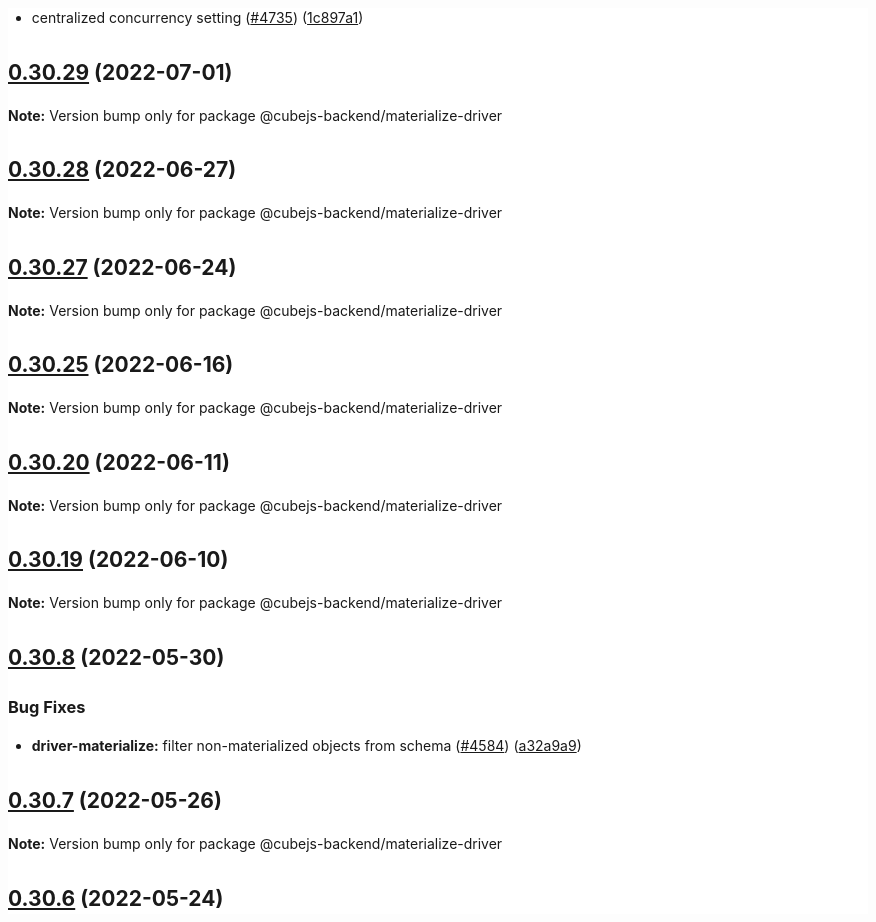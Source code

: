 - centralized concurrency setting ([#4735](https://github.com/cube-js/cube.js/issues/4735)) ([1c897a1](https://github.com/cube-js/cube.js/commit/1c897a13c62049e23d26009351622b2a93c0a745))

## [0.30.29](https://github.com/cube-js/cube.js/compare/v0.30.28...v0.30.29) (2022-07-01)

**Note:** Version bump only for package @cubejs-backend/materialize-driver

## [0.30.28](https://github.com/cube-js/cube.js/compare/v0.30.27...v0.30.28) (2022-06-27)

**Note:** Version bump only for package @cubejs-backend/materialize-driver

## [0.30.27](https://github.com/cube-js/cube.js/compare/v0.30.26...v0.30.27) (2022-06-24)

**Note:** Version bump only for package @cubejs-backend/materialize-driver

## [0.30.25](https://github.com/cube-js/cube.js/compare/v0.30.24...v0.30.25) (2022-06-16)

**Note:** Version bump only for package @cubejs-backend/materialize-driver

## [0.30.20](https://github.com/cube-js/cube.js/compare/v0.30.19...v0.30.20) (2022-06-11)

**Note:** Version bump only for package @cubejs-backend/materialize-driver

## [0.30.19](https://github.com/cube-js/cube.js/compare/v0.30.18...v0.30.19) (2022-06-10)

**Note:** Version bump only for package @cubejs-backend/materialize-driver

## [0.30.8](https://github.com/cube-js/cube.js/compare/v0.30.7...v0.30.8) (2022-05-30)

### Bug Fixes

- **driver-materialize:** filter non-materialized objects from schema ([#4584](https://github.com/cube-js/cube.js/issues/4584)) ([a32a9a9](https://github.com/cube-js/cube.js/commit/a32a9a94f9eabb9f5a4c7f7201d902f88fbe321b))

## [0.30.7](https://github.com/cube-js/cube.js/compare/v0.30.6...v0.30.7) (2022-05-26)

**Note:** Version bump only for package @cubejs-backend/materialize-driver

## [0.30.6](https://github.com/cube-js/cube.js/compare/v0.30.5...v0.30.6) (2022-05-24)
